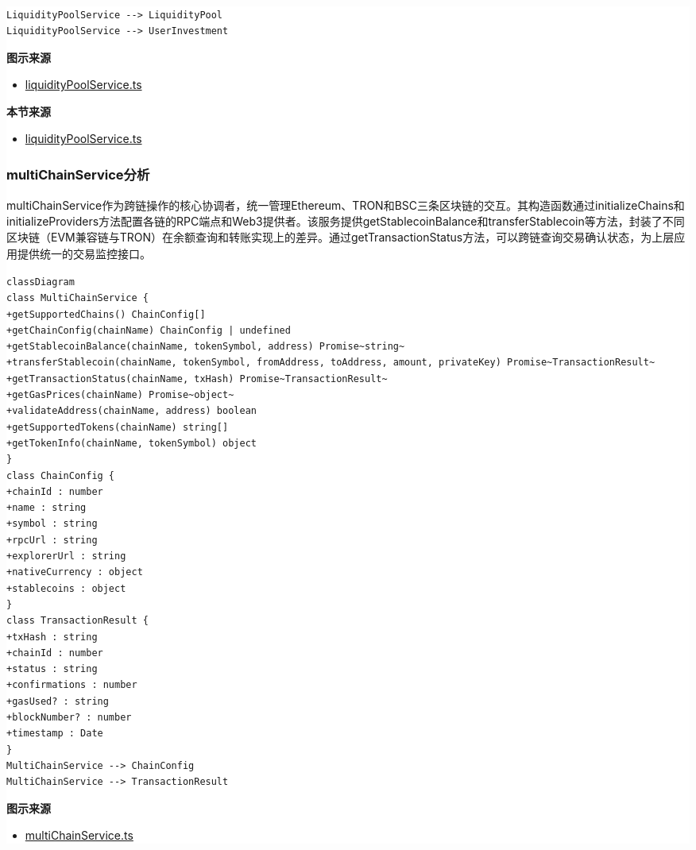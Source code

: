 ```mermaid
LiquidityPoolService --> LiquidityPool
LiquidityPoolService --> UserInvestment
```

**图示来源**
- [liquidityPoolService.ts](file://backend/src/services/liquidityPoolService.ts#L90-L686)

**本节来源**
- [liquidityPoolService.ts](file://backend/src/services/liquidityPoolService.ts#L90-L686)

### multiChainService分析
multiChainService作为跨链操作的核心协调者，统一管理Ethereum、TRON和BSC三条区块链的交互。其构造函数通过initializeChains和initializeProviders方法配置各链的RPC端点和Web3提供者。该服务提供getStablecoinBalance和transferStablecoin等方法，封装了不同区块链（EVM兼容链与TRON）在余额查询和转账实现上的差异。通过getTransactionStatus方法，可以跨链查询交易确认状态，为上层应用提供统一的交易监控接口。

```mermaid
classDiagram
class MultiChainService {
+getSupportedChains() ChainConfig[]
+getChainConfig(chainName) ChainConfig | undefined
+getStablecoinBalance(chainName, tokenSymbol, address) Promise~string~
+transferStablecoin(chainName, tokenSymbol, fromAddress, toAddress, amount, privateKey) Promise~TransactionResult~
+getTransactionStatus(chainName, txHash) Promise~TransactionResult~
+getGasPrices(chainName) Promise~object~
+validateAddress(chainName, address) boolean
+getSupportedTokens(chainName) string[]
+getTokenInfo(chainName, tokenSymbol) object
}
class ChainConfig {
+chainId : number
+name : string
+symbol : string
+rpcUrl : string
+explorerUrl : string
+nativeCurrency : object
+stablecoins : object
}
class TransactionResult {
+txHash : string
+chainId : number
+status : string
+confirmations : number
+gasUsed? : string
+blockNumber? : number
+timestamp : Date
}
MultiChainService --> ChainConfig
MultiChainService --> TransactionResult
```

**图示来源**
- [multiChainService.ts](file://backend/src/services/multiChainService.ts#L48-L505)
